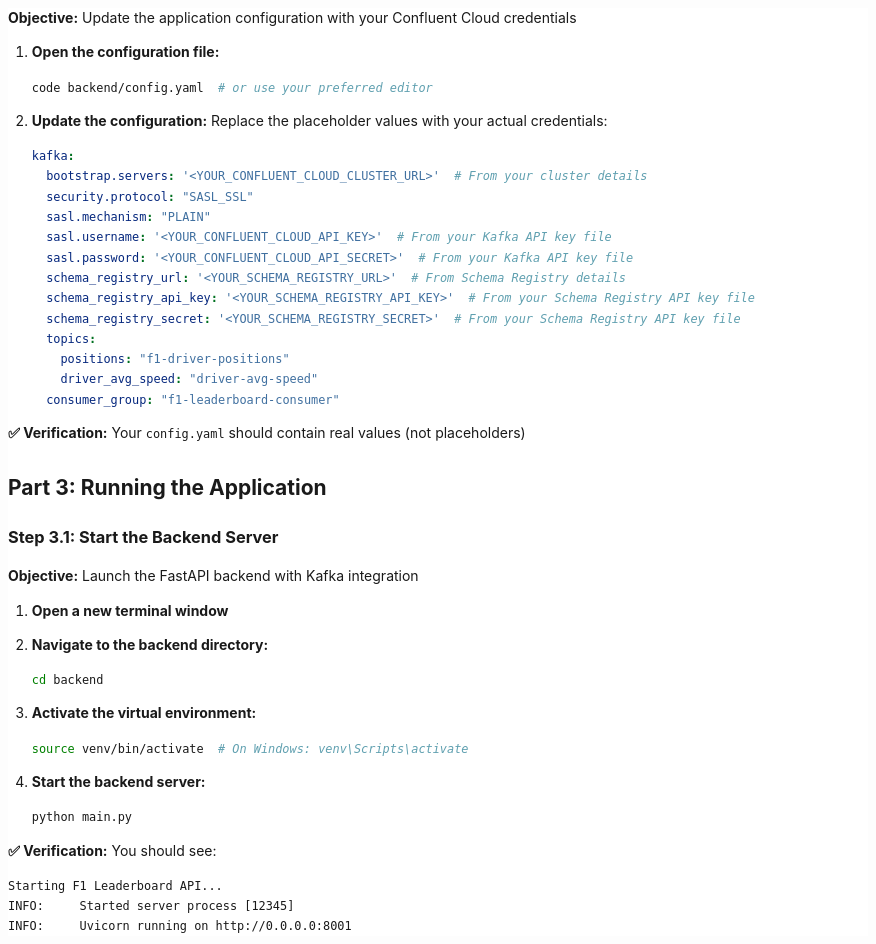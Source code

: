 **Objective:** Update the application configuration with your Confluent Cloud credentials

1. **Open the configuration file:**
   ```bash
   code backend/config.yaml  # or use your preferred editor
   ```

2. **Update the configuration:**
   Replace the placeholder values with your actual credentials:
   ```yaml
   kafka:
     bootstrap.servers: '<YOUR_CONFLUENT_CLOUD_CLUSTER_URL>'  # From your cluster details
     security.protocol: "SASL_SSL"
     sasl.mechanism: "PLAIN"
     sasl.username: '<YOUR_CONFLUENT_CLOUD_API_KEY>'  # From your Kafka API key file
     sasl.password: '<YOUR_CONFLUENT_CLOUD_API_SECRET>'  # From your Kafka API key file
     schema_registry_url: '<YOUR_SCHEMA_REGISTRY_URL>'  # From Schema Registry details
     schema_registry_api_key: '<YOUR_SCHEMA_REGISTRY_API_KEY>'  # From your Schema Registry API key file
     schema_registry_secret: '<YOUR_SCHEMA_REGISTRY_SECRET>'  # From your Schema Registry API key file
     topics:
       positions: "f1-driver-positions"
       driver_avg_speed: "driver-avg-speed"
     consumer_group: "f1-leaderboard-consumer"
   ```

**✅ Verification:** Your `config.yaml` should contain real values (not placeholders)

## Part 3: Running the Application

### Step 3.1: Start the Backend Server

**Objective:** Launch the FastAPI backend with Kafka integration

1. **Open a new terminal window**
2. **Navigate to the backend directory:**
   ```bash
   cd backend
   ```

3. **Activate the virtual environment:**
   ```bash
   source venv/bin/activate  # On Windows: venv\Scripts\activate
   ```

4. **Start the backend server:**
   ```bash
   python main.py
   ```

**✅ Verification:** You should see:
```
Starting F1 Leaderboard API...
INFO:     Started server process [12345]
INFO:     Uvicorn running on http://0.0.0.0:8001
```
